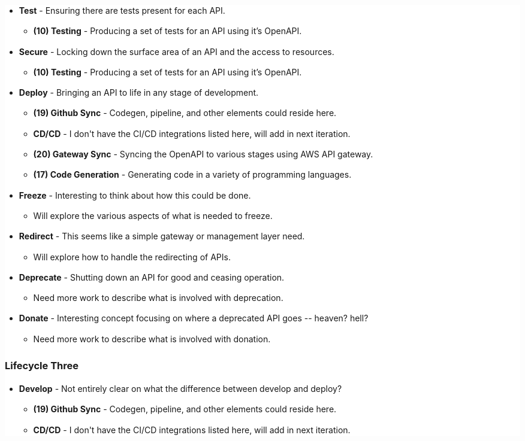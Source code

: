 - **Test** - Ensuring there are tests present for each API.
        
                
    - **(10) Testing** - Producing a set of tests for an API using it’s OpenAPI.
        
            
    

- **Secure** - Locking down the surface area of an API and the access to resources.
        
                
    - **(10) Testing** - Producing a set of tests for an API using it’s OpenAPI.
        
            
    

- **Deploy** - Bringing an API to life in any stage of development.
        
                
    - **(19) Github Sync** - Codegen, pipeline, and other elements could reside here.
        
                
    - **CD/CD** - I don't have the CI/CD integrations listed here, will add in next iteration.
        
                
    - **(20) Gateway Sync** - Syncing the OpenAPI to various stages using AWS API gateway.
        
                
    - **(17) Code Generation** - Generating code in a variety of programming languages.
        
            
    

- **Freeze** - Interesting to think about how this could be done.
        
                
    - Will explore the various aspects of what is needed to freeze.
        
            
    

- **Redirect** - This seems like a simple gateway or management layer need.
        
                
    - Will explore how to handle the redirecting of APIs.
        
            
    

- **Deprecate** - Shutting down an API for good and ceasing operation.
        
                
    - Need more work to describe what is involved with deprecation.
        
            
    

- **Donate** - Interesting concept focusing on where a deprecated API goes -- heaven? hell?
        
                
    - Need more work to describe what is involved with donation.
        
            
    


### Lifecycle Three

- **Develop** - Not entirely clear on what the difference between develop and deploy?
        
                
    - **(19) Github Sync** - Codegen, pipeline, and other elements could reside here.
        
                
    - **CD/CD** - I don't have the CI/CD integrations listed here, will add in next iteration.
        